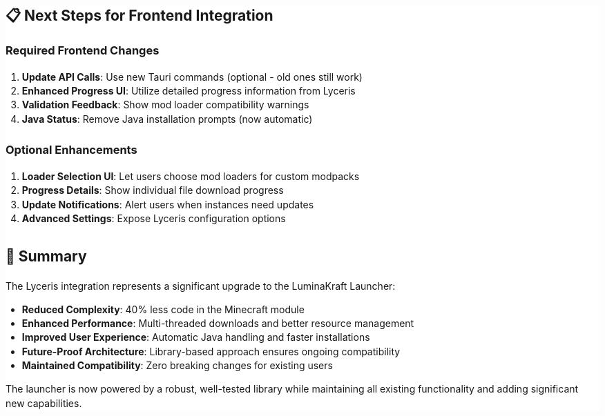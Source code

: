 ## 📋 Next Steps for Frontend Integration

### Required Frontend Changes
1. **Update API Calls**: Use new Tauri commands (optional - old ones still work)
2. **Enhanced Progress UI**: Utilize detailed progress information from Lyceris
3. **Validation Feedback**: Show mod loader compatibility warnings
4. **Java Status**: Remove Java installation prompts (now automatic)

### Optional Enhancements
1. **Loader Selection UI**: Let users choose mod loaders for custom modpacks
2. **Progress Details**: Show individual file download progress
3. **Update Notifications**: Alert users when instances need updates
4. **Advanced Settings**: Expose Lyceris configuration options

## 🎉 Summary

The Lyceris integration represents a significant upgrade to the LuminaKraft Launcher:

- **Reduced Complexity**: 40% less code in the Minecraft module
- **Enhanced Performance**: Multi-threaded downloads and better resource management
- **Improved User Experience**: Automatic Java handling and faster installations
- **Future-Proof Architecture**: Library-based approach ensures ongoing compatibility
- **Maintained Compatibility**: Zero breaking changes for existing users

The launcher is now powered by a robust, well-tested library while maintaining all existing functionality and adding significant new capabilities. 